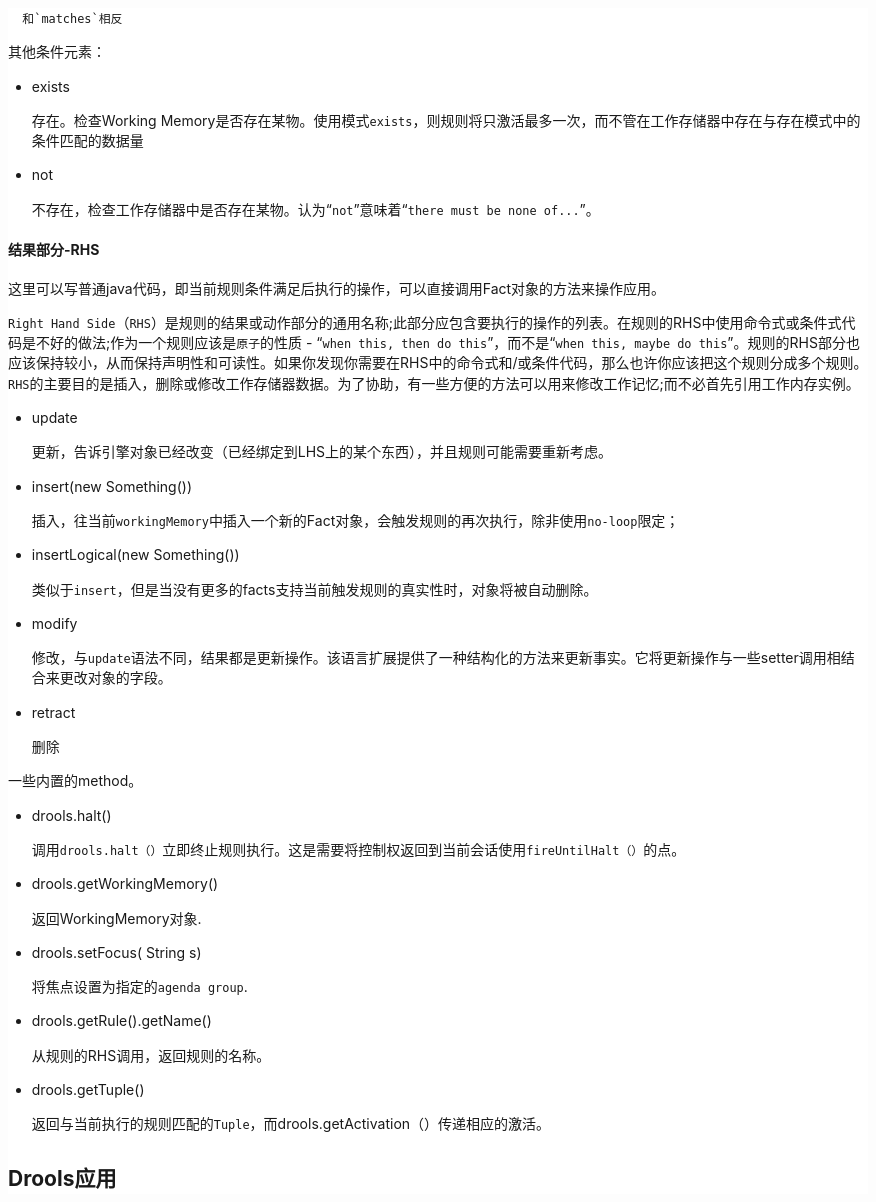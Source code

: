       和`matches`相反

  其他条件元素：
  - exists

    存在。检查Working Memory是否存在某物。使用模式`exists`，则规则将只激活最多一次，而不管在工作存储器中存在与存在模式中的条件匹配的数据量

  - not

    不存在，检查工作存储器中是否存在某物。认为“`not`”意味着“`there must be none of...`”。

#### 结果部分-RHS

  这里可以写普通java代码，即当前规则条件满足后执行的操作，可以直接调用Fact对象的方法来操作应用。

  `Right Hand Side`（`RHS`）是规则的结果或动作部分的通用名称;此部分应包含要执行的操作的列表。在规则的RHS中使用命令式或条件式代码是不好的做法;作为一个规则应该是`原子`的性质 - “`when this, then do this`”，而不是“`when this, maybe do this`”。规则的RHS部分也应该保持较小，从而保持声明性和可读性。如果你发现你需要在RHS中的命令式和/或条件代码，那么也许你应该把这个规则分成多个规则。 `RHS`的主要目的是插入，删除或修改工作存储器数据。为了协助，有一些方便的方法可以用来修改工作记忆;而不必首先引用工作内存实例。

  - update

      更新，告诉引擎对象已经改变（已经绑定到LHS上的某个东西），并且规则可能需要重新考虑。
  - insert(new Something())

      插入，往当前`workingMemory`中插入一个新的Fact对象，会触发规则的再次执行，除非使用`no-loop`限定；

  - insertLogical(new Something())

      类似于`insert`，但是当没有更多的facts支持当前触发规则的真实性时，对象将被自动删除。
  - modify

      修改，与`update`语法不同，结果都是更新操作。该语言扩展提供了一种结构化的方法来更新事实。它将更新操作与一些setter调用相结合来更改对象的字段。
  - retract

      删除

一些内置的method。

  - drools.halt()

    调用`drools.halt（）`立即终止规则执行。这是需要将控制权返回到当前会话使用`fireUntilHalt（）`的点。
  - drools.getWorkingMemory()

    返回WorkingMemory对象.
  - drools.setFocus( String s)

    将焦点设置为指定的`agenda group`.
  - drools.getRule().getName()

    从规则的RHS调用，返回规则的名称。
  - drools.getTuple()

    返回与当前执行的规则匹配的`Tuple`，而drools.getActivation（）传递相应的激活。







## Drools应用
